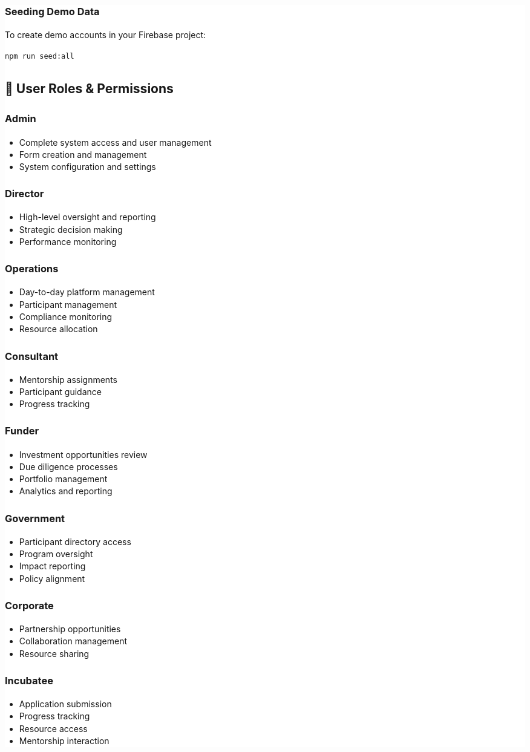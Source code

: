 ### Seeding Demo Data

To create demo accounts in your Firebase project:

```bash
npm run seed:all
```

## 🔐 User Roles & Permissions

### Admin
- Complete system access and user management
- Form creation and management
- System configuration and settings

### Director  
- High-level oversight and reporting
- Strategic decision making
- Performance monitoring

### Operations
- Day-to-day platform management
- Participant management
- Compliance monitoring
- Resource allocation

### Consultant
- Mentorship assignments
- Participant guidance
- Progress tracking

### Funder
- Investment opportunities review
- Due diligence processes
- Portfolio management
- Analytics and reporting

### Government
- Participant directory access
- Program oversight
- Impact reporting
- Policy alignment

### Corporate
- Partnership opportunities
- Collaboration management
- Resource sharing

### Incubatee
- Application submission
- Progress tracking
- Resource access
- Mentorship interaction
